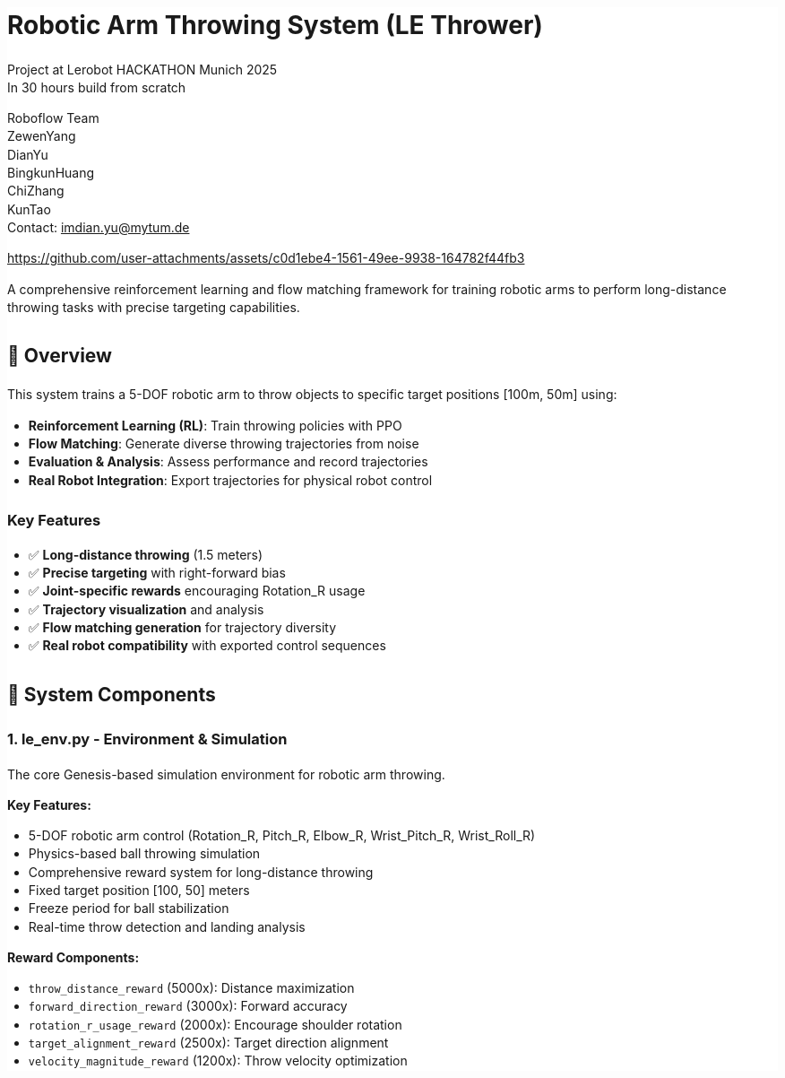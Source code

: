 # Robotic Arm Throwing System (LE Thrower)

Project at Lerobot HACKATHON Munich 2025\
In 30 hours build from scratch

Roboflow Team\
ZewenYang\
DianYu\
BingkunHuang \
ChiZhang \
KunTao\
Contact: imdian.yu@mytum.de


https://github.com/user-attachments/assets/c0d1ebe4-1561-49ee-9938-164782f44fb3



A comprehensive reinforcement learning and flow matching framework for training robotic arms to perform long-distance throwing tasks with precise targeting capabilities.

## 🎯 Overview

This system trains a 5-DOF robotic arm to throw objects to specific target positions [100m, 50m] using:
- **Reinforcement Learning (RL)**: Train throwing policies with PPO
- **Flow Matching**: Generate diverse throwing trajectories from noise
- **Evaluation & Analysis**: Assess performance and record trajectories
- **Real Robot Integration**: Export trajectories for physical robot control

### Key Features
- ✅ **Long-distance throwing** (1.5 meters) 
- ✅ **Precise targeting** with right-forward bias
- ✅ **Joint-specific rewards** encouraging Rotation_R usage
- ✅ **Trajectory visualization** and analysis
- ✅ **Flow matching generation** for trajectory diversity
- ✅ **Real robot compatibility** with exported control sequences

## 📁 System Components

### 1. **le_env.py** - Environment & Simulation
The core Genesis-based simulation environment for robotic arm throwing.

**Key Features:**
- 5-DOF robotic arm control (Rotation_R, Pitch_R, Elbow_R, Wrist_Pitch_R, Wrist_Roll_R)
- Physics-based ball throwing simulation
- Comprehensive reward system for long-distance throwing
- Fixed target position [100, 50] meters
- Freeze period for ball stabilization
- Real-time throw detection and landing analysis

**Reward Components:**
- `throw_distance_reward` (5000x): Distance maximization
- `forward_direction_reward` (3000x): Forward accuracy  
- `rotation_r_usage_reward` (2000x): Encourage shoulder rotation
- `target_alignment_reward` (2500x): Target direction alignment
- `velocity_magnitude_reward` (1200x): Throw velocity optimization
